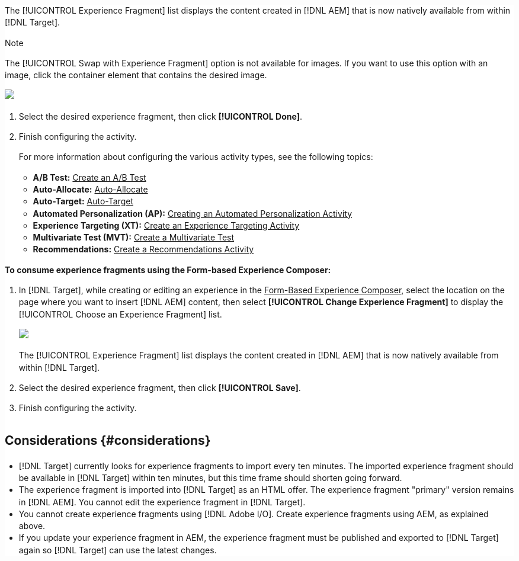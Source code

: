    The [!UICONTROL Experience Fragment] list displays the content created in [!DNL AEM] that is now natively available from within [!DNL Target].

   >[!NOTE]
   >
   >The [!UICONTROL Swap with Experience Fragment] option is not available for images. If you want to use this option with an image, click the container element that contains the desired image.

   ![](assets/experience_fragment_list.png)

1. Select the desired experience fragment, then click **[!UICONTROL Done]**. 
1. Finish configuring the activity.

   For more information about configuring the various activity types, see the following topics:

    * **A/B Test:** [Create an A/B Test](/help/c-activities/t-test-ab/t-test-create-ab/test-create-ab.md) 
    * **Auto-Allocate:** [Auto-Allocate](/help/c-activities/automated-traffic-allocation/automated-traffic-allocation.md#concept_A1407678796B4C569E94CBA8A9F7F5D4) 
    * **Auto-Target:** [Auto-Target](/help/c-activities/auto-target/auto-target-to-optimize.md)
    * **Automated Personalization (AP):** [Creating an Automated Personalization Activity](/help/c-activities/t-automated-personalization/create-ap-activity.md#task_8AAF837796D74CF893CA2F88BA1491C9) 
    * **Experience Targeting (XT):** [Create an Experience Targeting Activity](/help/c-activities/t-experience-target/t-xt-create/xt-create.md#task_D6B3429AC31549E1A70EDF04B3DDC765) 
    * **Multivariate Test (MVT):** [Create a Multivariate Test](/help/c-activities/c-multivariate-testing/t-create-multivariate-test/create-multivariate-test.md#task_BF870FA60A8245AB8F0B775BE32EA710) 
    * **Recommendations:** [Create a Recommendations Activity](/help/c-recommendations/t-create-recs-activity/create-recs-activity.md#task_6874328773C64C44A73F0A130AD3F96F)

**To consume experience fragments using the Form-based Experience Composer:**

1. In [!DNL Target], while creating or editing an experience in the [Form-Based Experience Composer](/help/c-experiences/form-experience-composer.md#task_FAC842A6535045B68B4C1AD3E657E56E), select the location on the page where you want to insert [!DNL AEM] content, then select **[!UICONTROL Change Experience Fragment]** to display the [!UICONTROL Choose an Experience Fragment] list.

   ![](assets/experience_fragment_list.png)

   The [!UICONTROL Experience Fragment] list displays the content created in [!DNL AEM] that is now natively available from within [!DNL Target]. 

1. Select the desired experience fragment, then click **[!UICONTROL Save]**. 
1. Finish configuring the activity.

## Considerations {#considerations}

* [!DNL Target] currently looks for experience fragments to import every ten minutes. The imported experience fragment should be available in [!DNL Target] within ten minutes, but this time frame should shorten going forward.
* The experience fragment is imported into [!DNL Target] as an HTML offer. The experience fragment "primary" version remains in [!DNL AEM]. You cannot edit the experience fragment in [!DNL Target].
* You cannot create experience fragments using [!DNL Adobe I/O]. Create experience fragments using AEM, as explained above.
* If you update your experience fragment in AEM, the experience fragment must be published and exported to [!DNL Target] again so [!DNL Target] can use the latest changes.
